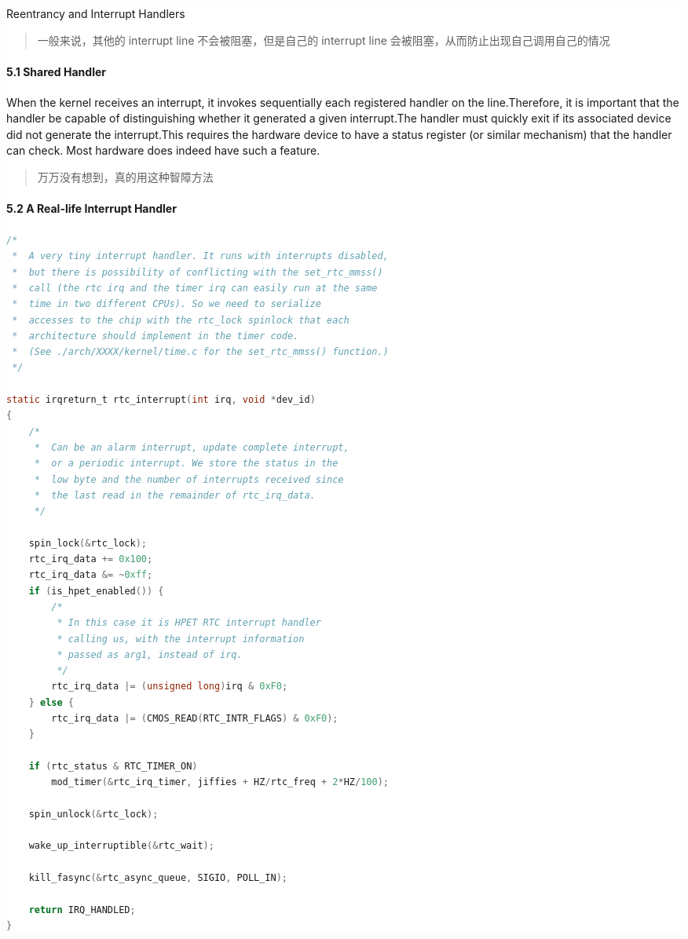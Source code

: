 Reentrancy and Interrupt Handlers
> 一般来说，其他的 interrupt line 不会被阻塞，但是自己的 interrupt line 会被阻塞，从而防止出现自己调用自己的情况

#### 5.1 Shared Handler

When the kernel receives an interrupt, it invokes sequentially each registered handler
on the line.Therefore, it is important that the handler be capable of distinguishing
whether it generated a given interrupt.The handler must quickly exit if its associated
device did not generate the interrupt.This requires the hardware device to have a status
register (or similar mechanism) that the handler can check. Most hardware does indeed
have such a feature.
> 万万没有想到，真的用这种智障方法

#### 5.2 A Real-life Interrupt Handler

```c
/*
 *	A very tiny interrupt handler. It runs with interrupts disabled,
 *	but there is possibility of conflicting with the set_rtc_mmss()
 *	call (the rtc irq and the timer irq can easily run at the same
 *	time in two different CPUs). So we need to serialize
 *	accesses to the chip with the rtc_lock spinlock that each
 *	architecture should implement in the timer code.
 *	(See ./arch/XXXX/kernel/time.c for the set_rtc_mmss() function.)
 */

static irqreturn_t rtc_interrupt(int irq, void *dev_id)
{
	/*
	 *	Can be an alarm interrupt, update complete interrupt,
	 *	or a periodic interrupt. We store the status in the
	 *	low byte and the number of interrupts received since
	 *	the last read in the remainder of rtc_irq_data.
	 */

	spin_lock(&rtc_lock);
	rtc_irq_data += 0x100;
	rtc_irq_data &= ~0xff;
	if (is_hpet_enabled()) {
		/*
		 * In this case it is HPET RTC interrupt handler
		 * calling us, with the interrupt information
		 * passed as arg1, instead of irq.
		 */
		rtc_irq_data |= (unsigned long)irq & 0xF0;
	} else {
		rtc_irq_data |= (CMOS_READ(RTC_INTR_FLAGS) & 0xF0);
	}

	if (rtc_status & RTC_TIMER_ON)
		mod_timer(&rtc_irq_timer, jiffies + HZ/rtc_freq + 2*HZ/100);

	spin_unlock(&rtc_lock);

	wake_up_interruptible(&rtc_wait);

	kill_fasync(&rtc_async_queue, SIGIO, POLL_IN);

	return IRQ_HANDLED;
}
```
